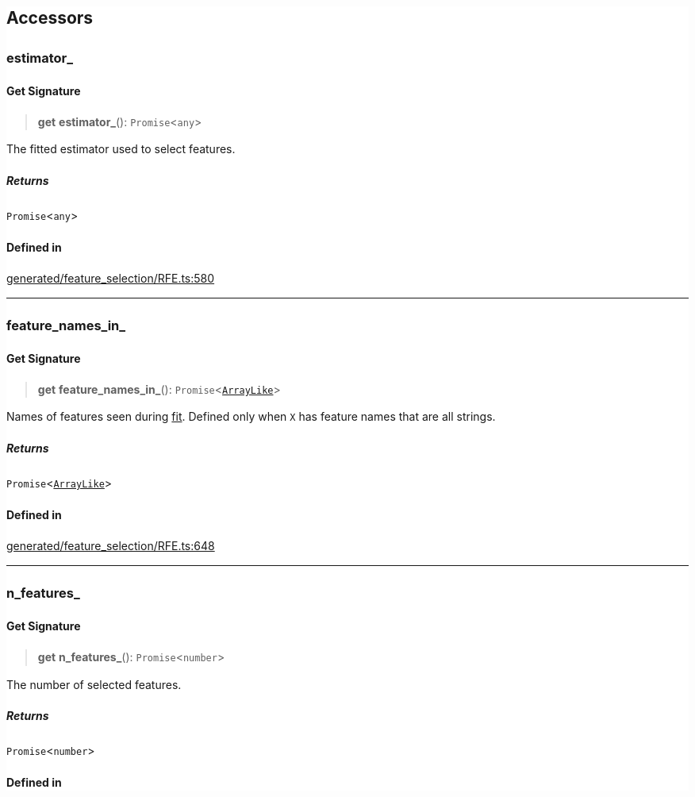 ## Accessors

### estimator\_

#### Get Signature

> **get** **estimator\_**(): `Promise`\<`any`\>

The fitted estimator used to select features.

##### Returns

`Promise`\<`any`\>

#### Defined in

[generated/feature\_selection/RFE.ts:580](https://github.com/transitive-bullshit/scikit-learn-ts/blob/bab9a6d8b9738b16b8b9ba0b3f7cea1495d968d8/packages/sklearn/src/generated/feature_selection/RFE.ts#L580)

***

### feature\_names\_in\_

#### Get Signature

> **get** **feature\_names\_in\_**(): `Promise`\<[`ArrayLike`](../type-aliases/ArrayLike.md)\>

Names of features seen during [fit](https://scikit-learn.org/stable/modules/generated/../../glossary.html#term-fit). Defined only when `X` has feature names that are all strings.

##### Returns

`Promise`\<[`ArrayLike`](../type-aliases/ArrayLike.md)\>

#### Defined in

[generated/feature\_selection/RFE.ts:648](https://github.com/transitive-bullshit/scikit-learn-ts/blob/bab9a6d8b9738b16b8b9ba0b3f7cea1495d968d8/packages/sklearn/src/generated/feature_selection/RFE.ts#L648)

***

### n\_features\_

#### Get Signature

> **get** **n\_features\_**(): `Promise`\<`number`\>

The number of selected features.

##### Returns

`Promise`\<`number`\>

#### Defined in
